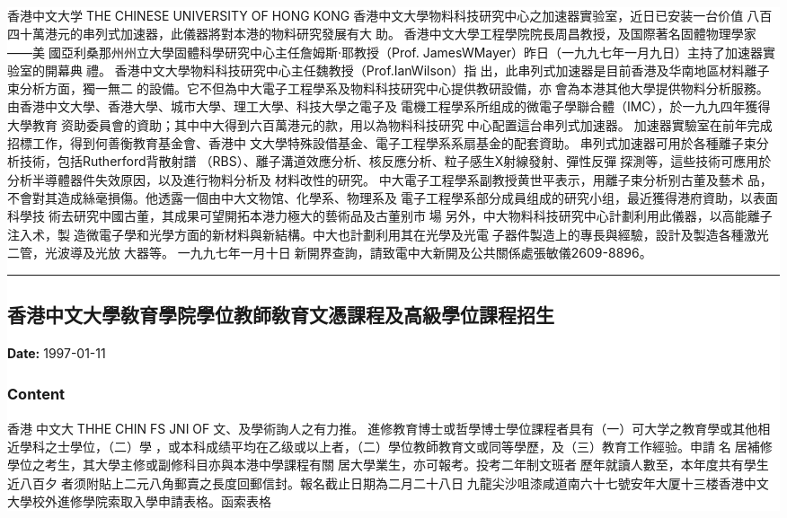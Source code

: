 香港中文大学
THE
CHINESE
UNIVERSITY
OF
HONG
KONG
香港中文大學物料科技研究中心之加速器實验室，近日已安装一台价值
八百四十萬港元的串列式加速器，此儀器將對本港的物料研究發展有大
助。
香港中文大學工程學院院長周昌教授，及国際著名固體物理學家——美
國亞利桑那州州立大學固體科學研究中心主任詹姆斯·耶教授（Prof.
JamesWMayer）昨日（一九九七年一月九日）主持了加速器實验室的開幕典
禮。
香港中文大學物料科技研究中心主任魏教授（Prof.IanWilson）指
出，此串列式加速器是目前香港及华南地區材料離子束分析方面，獨一無二
的設備。它不但為中大電子工程學系及物料科技研究中心提供教研設備，亦
會為本港其他大學提供物料分析服務。
由香港中文大學、香港大學、城市大學、理工大學、科技大學之電子及
電機工程學系所组成的微電子學聯合體（IMC），於一九九四年獲得大學教育
资助委員會的資助；其中中大得到六百萬港元的款，用以為物料科技研究
中心配置這台串列式加速器。
加速器實驗室在前年完成招標工作，得到何善衡教育基金會、香港中
文大學特殊設借基金、電子工程學系系扇基金的配套資助。
串列式加速器可用於各種離子束分析技術，包括Rutherford背散射譜
（RBS）、離子溝道效應分析、核反應分析、粒子感生X射線發射、彈性反彈
探測等，這些技術可應用於分析半導體器件失效原因，以及進行物料分析及
材料改性的研究。
中大電子工程學系副教授黄世平表示，用離子束分析别古董及藝术
品，不會對其造成絲毫損傷。他透露一個由中大文物馆、化學系、物理系及
電子工程學系部分成員组成的研究小组，最近獲得港府資助，以表面科學技
術去研究中國古董，其成果可望開拓本港力極大的兿術品及古董别市
場
另外，中大物料科技研究中心計劃利用此儀器，以高能離子注入术，製
造微電子學和光學方面的新材料與新結構。中大也計劃利用其在光學及光電
子器件製造上的專長與經驗，設計及製造各種激光二管，光波導及光放
大器等。
一九九七年一月十日
新開界查詢，請致電中大新開及公共關係處張敏儀2609-8896。

---

## 香港中文大學敎育學院學位教師敎育文憑課程及高級學位課程招生

**Date:** 1997-01-11

### Content

香港
中文大
THHE
CHIN
FS
JNI
OF
文、及學術詢人之有力推。
進修教育博士或哲學博士學位課程者具有（一）可大学之教育學或其他相近學科之士學位，（二）學
，或本科成绩平均在乙级或以上者，（二）學位教師教育文或同等學歷，及（三）教育工作經验。申請
名
居補修學位之考生，其大學主修或副修科目亦與本港中學課程有關
居大學業生，亦可報考。投考二年制文班者
歷年就讀人數至，本年度共有學生近八百夕
者须附貼上二元八角郵賣之長度回郵信封。報名截止日期為二月二十八日
九龍尖沙咀漆咸道南六十七號安年大厦十三楼香港中文大學校外進修學院索取入學申請表格。函索表格